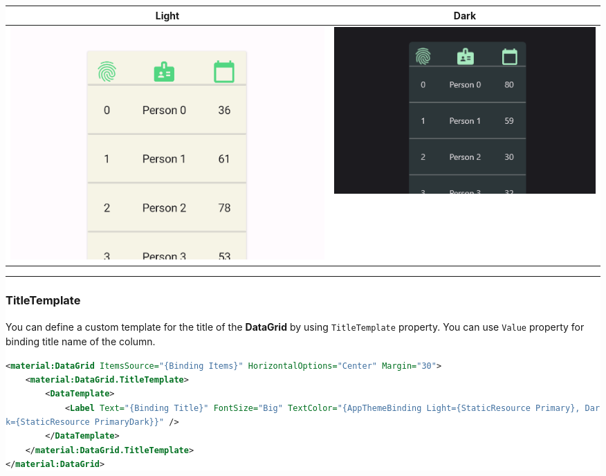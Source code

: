 | Light | Dark |
| --- | --- |
| ![MAUI DataGrid TitleView](../../../../images/datagrid-titleview-demo-light.png) | ![MAUI DataGrid TitleView](../../../../images/datagrid-titleview-demo-dark.png) |

---

### TitleTemplate
You can define a custom template for the title of the **DataGrid** by using `TitleTemplate` property. You can use `Value` property for binding title name of the column.

```xml
<material:DataGrid ItemsSource="{Binding Items}" HorizontalOptions="Center" Margin="30">
	<material:DataGrid.TitleTemplate>
		<DataTemplate>
			<Label Text="{Binding Title}" FontSize="Big" TextColor="{AppThemeBinding Light={StaticResource Primary}, Dark={StaticResource PrimaryDark}}" />
		</DataTemplate>
	</material:DataGrid.TitleTemplate>
</material:DataGrid>
```
